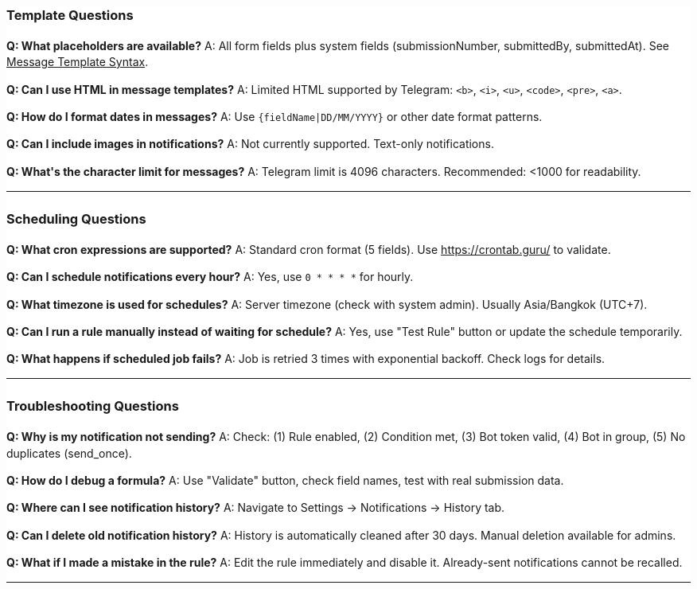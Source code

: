 
### Template Questions

**Q: What placeholders are available?**
A: All form fields plus system fields (submissionNumber, submittedBy, submittedAt). See [Message Template Syntax](#message-template-syntax).

**Q: Can I use HTML in message templates?**
A: Limited HTML supported by Telegram: `<b>`, `<i>`, `<u>`, `<code>`, `<pre>`, `<a>`.

**Q: How do I format dates in messages?**
A: Use `{fieldName|DD/MM/YYYY}` or other date format patterns.

**Q: Can I include images in notifications?**
A: Not currently supported. Text-only notifications.

**Q: What's the character limit for messages?**
A: Telegram limit is 4096 characters. Recommended: <1000 for readability.

---

### Scheduling Questions

**Q: What cron expressions are supported?**
A: Standard cron format (5 fields). Use https://crontab.guru/ to validate.

**Q: Can I schedule notifications every hour?**
A: Yes, use `0 * * * *` for hourly.

**Q: What timezone is used for schedules?**
A: Server timezone (check with system admin). Usually Asia/Bangkok (UTC+7).

**Q: Can I run a rule manually instead of waiting for schedule?**
A: Yes, use "Test Rule" button or update the schedule temporarily.

**Q: What happens if scheduled job fails?**
A: Job is retried 3 times with exponential backoff. Check logs for details.

---

### Troubleshooting Questions

**Q: Why is my notification not sending?**
A: Check: (1) Rule enabled, (2) Condition met, (3) Bot token valid, (4) Bot in group, (5) No duplicates (send_once).

**Q: How do I debug a formula?**
A: Use "Validate" button, check field names, test with real submission data.

**Q: Where can I see notification history?**
A: Navigate to Settings → Notifications → History tab.

**Q: Can I delete old notification history?**
A: History is automatically cleaned after 30 days. Manual deletion available for admins.

**Q: What if I made a mistake in the rule?**
A: Edit the rule immediately and disable it. Already-sent notifications cannot be recalled.

---